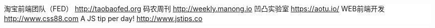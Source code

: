 







</tr>
<tr>
<td>淘宝前端团队（FED）</td>
<td><a href="http://taobaofed.org/" rel="external" target="_blank">http://taobaofed.org</a></td>













</tr>
<tr>
<td>码农周刊</td>
<td><a href="http://weekly.manong.io/" rel="external" target="_blank">http://weekly.manong.io</a></td>













</tr>
<tr>
<td>凹凸实验室</td>
<td><a href="https://aotu.io/" rel="external" target="_blank">https://aotu.io/</a></td>













</tr>
<tr>
<td>WEB前端开发</td>
<td><a href="http://www.css88.com/" rel="external" target="_blank">http://www.css88.com</a></td>













</tr>
<tr>
<td>A JS tip per day!</td>
<td><a href="http://www.jstips.co/" rel="external" target="_blank">http://www.jstips.co</a></td>

